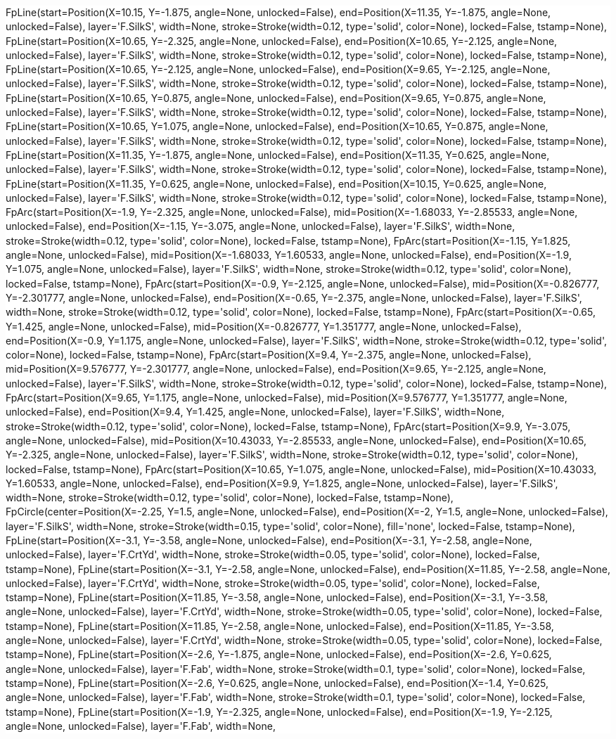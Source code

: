 FpLine(start=Position(X=10.15, Y=-1.875, angle=None, unlocked=False), end=Position(X=11.35, Y=-1.875, angle=None, unlocked=False), layer='F.SilkS', width=None, stroke=Stroke(width=0.12, type='solid', color=None), locked=False, tstamp=None), FpLine(start=Position(X=10.65, Y=-2.325, angle=None, unlocked=False), end=Position(X=10.65, Y=-2.125, angle=None, unlocked=False), layer='F.SilkS', width=None, stroke=Stroke(width=0.12, type='solid', color=None), locked=False, tstamp=None), FpLine(start=Position(X=10.65, Y=-2.125, angle=None, unlocked=False), end=Position(X=9.65, Y=-2.125, angle=None, unlocked=False), layer='F.SilkS', width=None, stroke=Stroke(width=0.12, type='solid', color=None), locked=False, tstamp=None), FpLine(start=Position(X=10.65, Y=0.875, angle=None, unlocked=False), end=Position(X=9.65, Y=0.875, angle=None, unlocked=False), layer='F.SilkS', width=None, stroke=Stroke(width=0.12, type='solid', color=None), locked=False, tstamp=None), FpLine(start=Position(X=10.65, Y=1.075, angle=None, unlocked=False), end=Position(X=10.65, Y=0.875, angle=None, unlocked=False), layer='F.SilkS', width=None, stroke=Stroke(width=0.12, type='solid', color=None), locked=False, tstamp=None), FpLine(start=Position(X=11.35, Y=-1.875, angle=None, unlocked=False), end=Position(X=11.35, Y=0.625, angle=None, unlocked=False), layer='F.SilkS', width=None, stroke=Stroke(width=0.12, type='solid', color=None), locked=False, tstamp=None), FpLine(start=Position(X=11.35, Y=0.625, angle=None, unlocked=False), end=Position(X=10.15, Y=0.625, angle=None, unlocked=False), layer='F.SilkS', width=None, stroke=Stroke(width=0.12, type='solid', color=None), locked=False, tstamp=None), FpArc(start=Position(X=-1.9, Y=-2.325, angle=None, unlocked=False), mid=Position(X=-1.68033, Y=-2.85533, angle=None, unlocked=False), end=Position(X=-1.15, Y=-3.075, angle=None, unlocked=False), layer='F.SilkS', width=None, stroke=Stroke(width=0.12, type='solid', color=None), locked=False, tstamp=None), FpArc(start=Position(X=-1.15, Y=1.825, angle=None, unlocked=False), mid=Position(X=-1.68033, Y=1.60533, angle=None, unlocked=False), end=Position(X=-1.9, Y=1.075, angle=None, unlocked=False), layer='F.SilkS', width=None, stroke=Stroke(width=0.12, type='solid', color=None), locked=False, tstamp=None), FpArc(start=Position(X=-0.9, Y=-2.125, angle=None, unlocked=False), mid=Position(X=-0.826777, Y=-2.301777, angle=None, unlocked=False), end=Position(X=-0.65, Y=-2.375, angle=None, unlocked=False), layer='F.SilkS', width=None, stroke=Stroke(width=0.12, type='solid', color=None), locked=False, tstamp=None), FpArc(start=Position(X=-0.65, Y=1.425, angle=None, unlocked=False), mid=Position(X=-0.826777, Y=1.351777, angle=None, unlocked=False), end=Position(X=-0.9, Y=1.175, angle=None, unlocked=False), layer='F.SilkS', width=None, stroke=Stroke(width=0.12, type='solid', color=None), locked=False, tstamp=None), FpArc(start=Position(X=9.4, Y=-2.375, angle=None, unlocked=False), mid=Position(X=9.576777, Y=-2.301777, angle=None, unlocked=False), end=Position(X=9.65, Y=-2.125, angle=None, unlocked=False), layer='F.SilkS', width=None, stroke=Stroke(width=0.12, type='solid', color=None), locked=False, tstamp=None), FpArc(start=Position(X=9.65, Y=1.175, angle=None, unlocked=False), mid=Position(X=9.576777, Y=1.351777, angle=None, unlocked=False), end=Position(X=9.4, Y=1.425, angle=None, unlocked=False), layer='F.SilkS', width=None, stroke=Stroke(width=0.12, type='solid', color=None), locked=False, tstamp=None), FpArc(start=Position(X=9.9, Y=-3.075, angle=None, unlocked=False), mid=Position(X=10.43033, Y=-2.85533, angle=None, unlocked=False), end=Position(X=10.65, Y=-2.325, angle=None, unlocked=False), layer='F.SilkS', width=None, stroke=Stroke(width=0.12, type='solid', color=None), locked=False, tstamp=None), FpArc(start=Position(X=10.65, Y=1.075, angle=None, unlocked=False), mid=Position(X=10.43033, Y=1.60533, angle=None, unlocked=False), end=Position(X=9.9, Y=1.825, angle=None, unlocked=False), layer='F.SilkS', width=None, stroke=Stroke(width=0.12, type='solid', color=None), locked=False, tstamp=None), FpCircle(center=Position(X=-2.25, Y=1.5, angle=None, unlocked=False), end=Position(X=-2, Y=1.5, angle=None, unlocked=False), layer='F.SilkS', width=None, stroke=Stroke(width=0.15, type='solid', color=None), fill='none', locked=False, tstamp=None), FpLine(start=Position(X=-3.1, Y=-3.58, angle=None, unlocked=False), end=Position(X=-3.1, Y=-2.58, angle=None, unlocked=False), layer='F.CrtYd', width=None, stroke=Stroke(width=0.05, type='solid', color=None), locked=False, tstamp=None), FpLine(start=Position(X=-3.1, Y=-2.58, angle=None, unlocked=False), end=Position(X=11.85, Y=-2.58, angle=None, unlocked=False), layer='F.CrtYd', width=None, stroke=Stroke(width=0.05, type='solid', color=None), locked=False, tstamp=None), FpLine(start=Position(X=11.85, Y=-3.58, angle=None, unlocked=False), end=Position(X=-3.1, Y=-3.58, angle=None, unlocked=False), layer='F.CrtYd', width=None, stroke=Stroke(width=0.05, type='solid', color=None), locked=False, tstamp=None), FpLine(start=Position(X=11.85, Y=-2.58, angle=None, unlocked=False), end=Position(X=11.85, Y=-3.58, angle=None, unlocked=False), layer='F.CrtYd', width=None, stroke=Stroke(width=0.05, type='solid', color=None), locked=False, tstamp=None), FpLine(start=Position(X=-2.6, Y=-1.875, angle=None, unlocked=False), end=Position(X=-2.6, Y=0.625, angle=None, unlocked=False), layer='F.Fab', width=None, stroke=Stroke(width=0.1, type='solid', color=None), locked=False, tstamp=None), FpLine(start=Position(X=-2.6, Y=0.625, angle=None, unlocked=False), end=Position(X=-1.4, Y=0.625, angle=None, unlocked=False), layer='F.Fab', width=None, stroke=Stroke(width=0.1, type='solid', color=None), locked=False, tstamp=None), FpLine(start=Position(X=-1.9, Y=-2.325, angle=None, unlocked=False), end=Position(X=-1.9, Y=-2.125, angle=None, unlocked=False), layer='F.Fab', width=None,